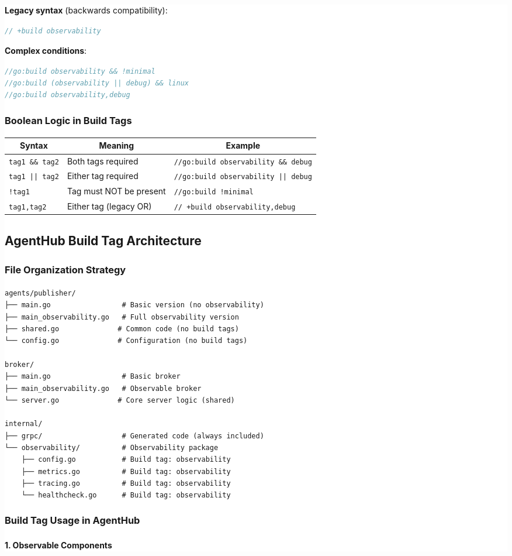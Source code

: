 **Legacy syntax** (backwards compatibility):
```go
// +build observability
```

**Complex conditions**:
```go
//go:build observability && !minimal
//go:build (observability || debug) && linux
//go:build observability,debug
```

### Boolean Logic in Build Tags

| **Syntax** | **Meaning** | **Example** |
|------------|-------------|-------------|
| `tag1 && tag2` | Both tags required | `//go:build observability && debug` |
| `tag1 \|\| tag2` | Either tag required | `//go:build observability \|\| debug` |
| `!tag1` | Tag must NOT be present | `//go:build !minimal` |
| `tag1,tag2` | Either tag (legacy OR) | `// +build observability,debug` |

## AgentHub Build Tag Architecture

### File Organization Strategy

```
agents/publisher/
├── main.go                 # Basic version (no observability)
├── main_observability.go   # Full observability version
├── shared.go              # Common code (no build tags)
└── config.go              # Configuration (no build tags)

broker/
├── main.go                 # Basic broker
├── main_observability.go   # Observable broker
└── server.go              # Core server logic (shared)

internal/
├── grpc/                   # Generated code (always included)
└── observability/          # Observability package
    ├── config.go           # Build tag: observability
    ├── metrics.go          # Build tag: observability
    ├── tracing.go          # Build tag: observability
    └── healthcheck.go      # Build tag: observability
```

### Build Tag Usage in AgentHub

#### 1. Observable Components
